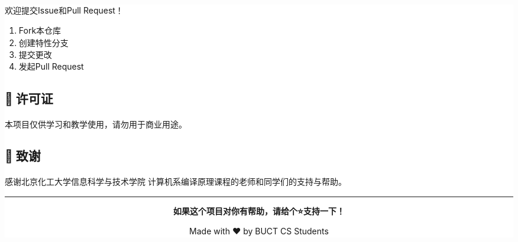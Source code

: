 欢迎提交Issue和Pull Request！

1. Fork本仓库
2. 创建特性分支
3. 提交更改
4. 发起Pull Request

## 📄 许可证

本项目仅供学习和教学使用，请勿用于商业用途。

## 👥 致谢

感谢北京化工大学信息科学与技术学院 计算机系编译原理课程的老师和同学们的支持与帮助。

---

<div align="center">

**如果这个项目对你有帮助，请给个⭐️支持一下！**

Made with ❤️ by BUCT CS Students

</div>
